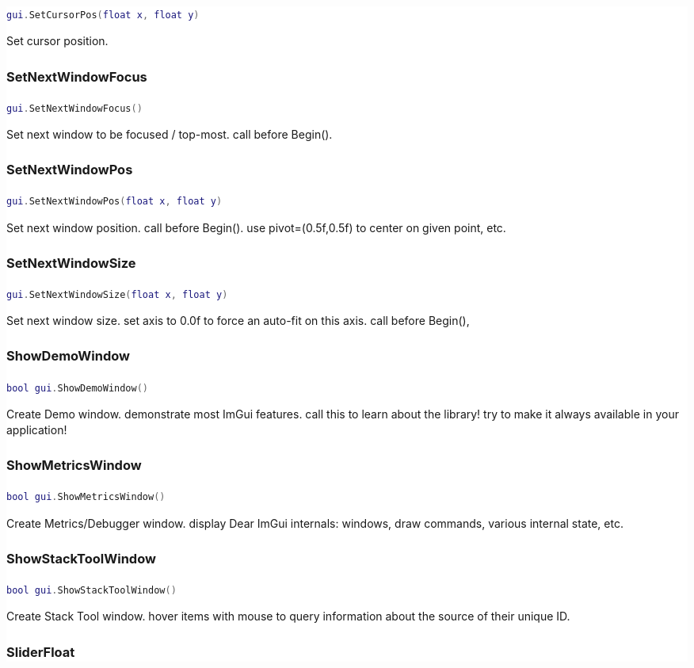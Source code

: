 ```lua
gui.SetCursorPos(float x, float y)
```

Set cursor position.

### SetNextWindowFocus

```lua
gui.SetNextWindowFocus()
```

Set next window to be focused / top-most. call before Begin().

### SetNextWindowPos

```lua
gui.SetNextWindowPos(float x, float y)
```

Set next window position. call before Begin(). use pivot=(0.5f,0.5f) to center on given point, etc.

### SetNextWindowSize

```lua
gui.SetNextWindowSize(float x, float y)
```

Set next window size. set axis to 0.0f to force an auto-fit on this axis. call before Begin(),

### ShowDemoWindow

```lua
bool gui.ShowDemoWindow()
```

Create Demo window. demonstrate most ImGui features. call this to learn about the library! try to make it always available in your application!

### ShowMetricsWindow

```lua
bool gui.ShowMetricsWindow()
```

Create Metrics/Debugger window. display Dear ImGui internals: windows, draw commands, various internal state, etc.

### ShowStackToolWindow

```lua
bool gui.ShowStackToolWindow()
```

Create Stack Tool window. hover items with mouse to query information about the source of their unique ID.

### SliderFloat
